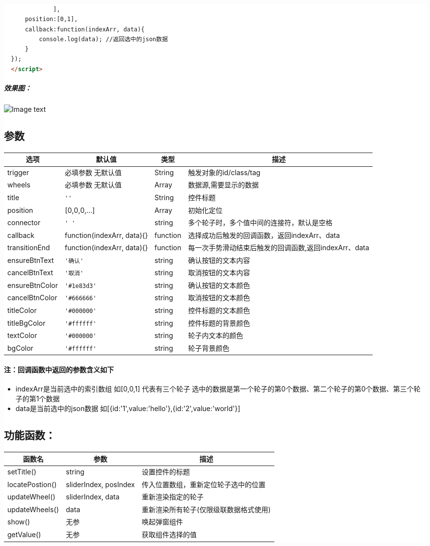 ```html
              ],
      position:[0,1],
      callback:function(indexArr, data){
          console.log(data); //返回选中的json数据
      } 
  });
  </script>
```
##### 效果图：
![Image text](https://raw.githubusercontent.com/onlyhom/img-folder/master/gif/%E7%BA%A7%E8%81%94.gif)



## 参数

|选项|默认值|类型|描述 |
| ------ |------|-----|-----|
|trigger|必填参数 无默认值|String| 触发对象的id/class/tag|
|wheels|必填参数 无默认值|Array|数据源,需要显示的数据|
|title|`''`|String|控件标题|
|position|[0,0,0,…]|Array|初始化定位|
|connector|`' '`|string| 多个轮子时，多个值中间的连接符，默认是空格 |
|callback|function(indexArr, data){}|function | 选择成功后触发的回调函数，返回indexArr、data|
|transitionEnd|function(indexArr, data){}|function|每一次手势滑动结束后触发的回调函数,返回indexArr、data|
|ensureBtnText|`'确认'`|string| 确认按钮的文本内容 |
|cancelBtnText|`'取消'`|string| 取消按钮的文本内容 |
|ensureBtnColor|`'#1e83d3'`|string| 确认按钮的文本颜色|
|cancelBtnColor|`'#666666'`|string| 取消按钮的文本颜色|
|titleColor|`'#000000'`|string| 控件标题的文本颜色|
|titleBgColor|`'#ffffff'`|string| 控件标题的背景颜色|
|textColor|`'#000000'`|string| 轮子内文本的颜色 |
|bgColor|`'#ffffff'`|string| 轮子背景颜色 |



#### 注：回调函数中返回的参数含义如下
 - indexArr是当前选中的索引数组 如[0,0,1] 代表有三个轮子 选中的数据是第一个轮子的第0个数据、第二个轮子的第0个数据、第三个轮子的第1个数据
 - data是当前选中的json数据 如[{id:'1',value:'hello'},{id:'2',value:'world'}]

## 功能函数：
|函数名|参数| 描述|
| ------ |------| -----|
|setTitle()| string |设置控件的标题|
|locatePostion()|sliderIndex, posIndex| 传入位置数组，重新定位轮子选中的位置 |
|updateWheel()| sliderIndex, data | 重新渲染指定的轮子 |
|updateWheels()| data | 重新渲染所有轮子(仅限级联数据格式使用) |
|show()| 无参 | 唤起弹窗组件  |
|getValue()| 无参 | 获取组件选择的值 |
